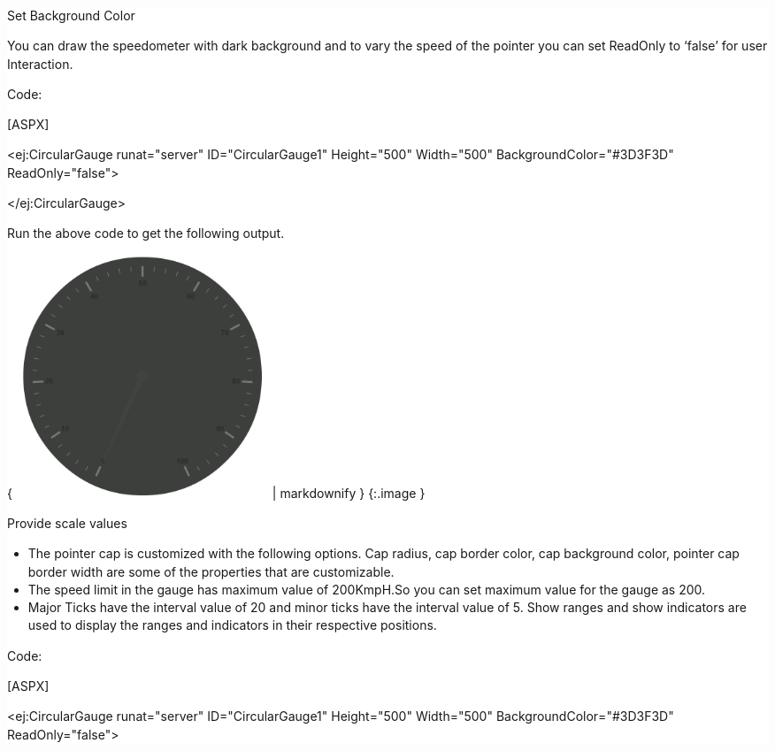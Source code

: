 
Set Background Color

You can draw the speedometer with dark background and to vary the speed of the pointer you can set ReadOnly to ‘false’ for user Interaction. 

Code:



[ASPX]



&lt;ej:CircularGauge runat="server" ID="CircularGauge1" Height="500" Width="500" BackgroundColor="#3D3F3D" ReadOnly="false"&gt;

&lt;/ej:CircularGauge&gt;



Run the above code to get the following output.



{ ![](Getting-Started_images/Getting-Started_img4.png) | markdownify }
{:.image }


Provide scale values

* The pointer cap is customized with the following options. Cap radius, cap border color, cap background color, pointer cap border width are some of the properties that are customizable.
* The speed limit in the gauge has maximum value of 200KmpH.So you can set maximum value for the gauge as 200.
* Major Ticks have the interval value of 20 and minor ticks have the interval value of 5. Show ranges and show indicators are used to display the ranges and indicators in their respective positions.

Code:



[ASPX]



&lt;ej:CircularGauge runat="server" ID="CircularGauge1" Height="500" Width="500" BackgroundColor="#3D3F3D" ReadOnly="false"&gt;
